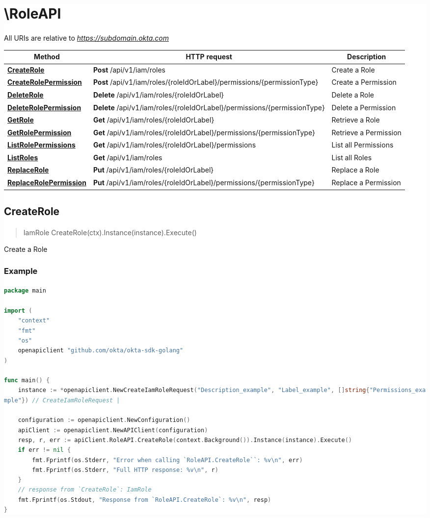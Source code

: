 # \RoleAPI

All URIs are relative to *https://subdomain.okta.com*

Method | HTTP request | Description
------------- | ------------- | -------------
[**CreateRole**](RoleAPI.md#CreateRole) | **Post** /api/v1/iam/roles | Create a Role
[**CreateRolePermission**](RoleAPI.md#CreateRolePermission) | **Post** /api/v1/iam/roles/{roleIdOrLabel}/permissions/{permissionType} | Create a Permission
[**DeleteRole**](RoleAPI.md#DeleteRole) | **Delete** /api/v1/iam/roles/{roleIdOrLabel} | Delete a Role
[**DeleteRolePermission**](RoleAPI.md#DeleteRolePermission) | **Delete** /api/v1/iam/roles/{roleIdOrLabel}/permissions/{permissionType} | Delete a Permission
[**GetRole**](RoleAPI.md#GetRole) | **Get** /api/v1/iam/roles/{roleIdOrLabel} | Retrieve a Role
[**GetRolePermission**](RoleAPI.md#GetRolePermission) | **Get** /api/v1/iam/roles/{roleIdOrLabel}/permissions/{permissionType} | Retrieve a Permission
[**ListRolePermissions**](RoleAPI.md#ListRolePermissions) | **Get** /api/v1/iam/roles/{roleIdOrLabel}/permissions | List all Permissions
[**ListRoles**](RoleAPI.md#ListRoles) | **Get** /api/v1/iam/roles | List all Roles
[**ReplaceRole**](RoleAPI.md#ReplaceRole) | **Put** /api/v1/iam/roles/{roleIdOrLabel} | Replace a Role
[**ReplaceRolePermission**](RoleAPI.md#ReplaceRolePermission) | **Put** /api/v1/iam/roles/{roleIdOrLabel}/permissions/{permissionType} | Replace a Permission



## CreateRole

> IamRole CreateRole(ctx).Instance(instance).Execute()

Create a Role



### Example

```go
package main

import (
    "context"
    "fmt"
    "os"
    openapiclient "github.com/okta/okta-sdk-golang"
)

func main() {
    instance := *openapiclient.NewCreateIamRoleRequest("Description_example", "Label_example", []string{"Permissions_example"}) // CreateIamRoleRequest | 

    configuration := openapiclient.NewConfiguration()
    apiClient := openapiclient.NewAPIClient(configuration)
    resp, r, err := apiClient.RoleAPI.CreateRole(context.Background()).Instance(instance).Execute()
    if err != nil {
        fmt.Fprintf(os.Stderr, "Error when calling `RoleAPI.CreateRole``: %v\n", err)
        fmt.Fprintf(os.Stderr, "Full HTTP response: %v\n", r)
    }
    // response from `CreateRole`: IamRole
    fmt.Fprintf(os.Stdout, "Response from `RoleAPI.CreateRole`: %v\n", resp)
}
```
